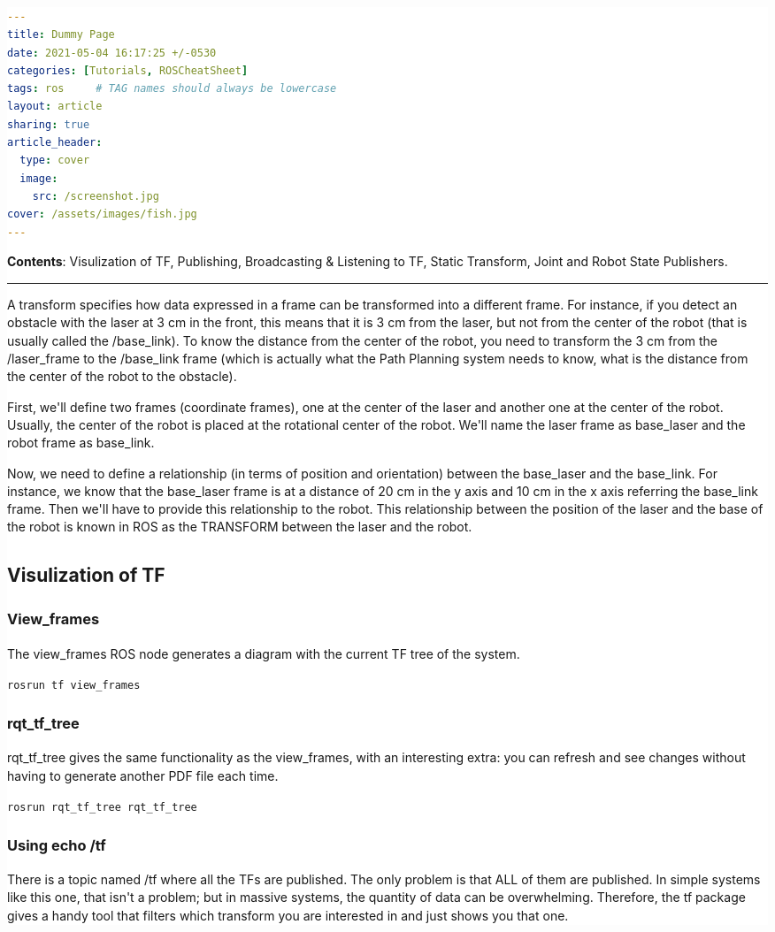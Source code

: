 ```yaml
---
title: Dummy Page
date: 2021-05-04 16:17:25 +/-0530
categories: [Tutorials, ROSCheatSheet]
tags: ros     # TAG names should always be lowercase
layout: article
sharing: true
article_header:
  type: cover
  image:
    src: /screenshot.jpg
cover: /assets/images/fish.jpg
---
```


**Contents**: Visulization of TF, Publishing, Broadcasting & Listening to TF, Static Transform, Joint and Robot State Publishers.

* * *
A transform specifies how data expressed in a frame can be transformed into a different frame. For instance, if you detect an obstacle with the laser at 3 cm in the front, this means that it is 3 cm from the laser, but not from the center of the robot (that is usually called the /base_link). To know the distance from the center of the robot, you need to transform the 3 cm from the /laser_frame to the /base_link frame (which is actually what the Path Planning system needs to know, what is the distance from the center of the robot to the obstacle).

First, we'll define two frames (coordinate frames), one at the center of the laser and another one at the center of the robot. Usually, the center of the robot is placed at the rotational center of the robot. We'll name the laser frame as base_laser and the robot frame as base_link.

Now, we need to define a relationship (in terms of position and orientation) between the base_laser and the base_link. For instance, we know that the base_laser frame is at a distance of 20 cm in the y axis and 10 cm in the x axis referring the base_link frame. Then we'll have to provide this relationship to the robot. This relationship between the position of the laser and the base of the robot is known in ROS as the TRANSFORM between the laser and the robot.

## Visulization of TF
### View_frames
The view_frames ROS node generates a diagram with the current TF tree of the system.

`rosrun tf view_frames`

### rqt_tf_tree
rqt_tf_tree gives the same functionality as the view_frames, with an interesting extra: you can refresh and see changes without having to generate another PDF file each time.

`rosrun rqt_tf_tree rqt_tf_tree`

### Using echo /tf
There is a topic named /tf where all the TFs are published. The only problem is that ALL of them are published. In simple systems like this one, that isn't a problem; but in massive systems, the quantity of data can be overwhelming. Therefore, the tf package gives a handy tool that filters which transform you are interested in and just shows you that one.
